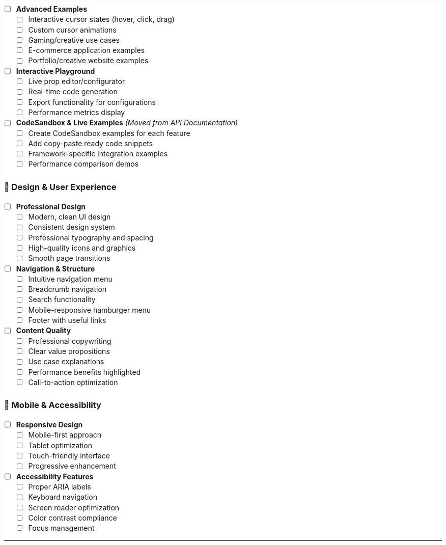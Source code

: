 - [ ] **Advanced Examples**
  - [ ] Interactive cursor states (hover, click, drag)
  - [ ] Custom cursor animations
  - [ ] Gaming/creative use cases
  - [ ] E-commerce application examples
  - [ ] Portfolio/creative website examples

- [ ] **Interactive Playground**
  - [ ] Live prop editor/configurator
  - [ ] Real-time code generation
  - [ ] Export functionality for configurations
  - [ ] Performance metrics display

- [ ] **CodeSandbox & Live Examples** *(Moved from API Documentation)*
  - [ ] Create CodeSandbox examples for each feature
  - [ ] Add copy-paste ready code snippets
  - [ ] Framework-specific integration examples
  - [ ] Performance comparison demos

### 🎨 Design & User Experience
- [ ] **Professional Design**
  - [ ] Modern, clean UI design
  - [ ] Consistent design system
  - [ ] Professional typography and spacing
  - [ ] High-quality icons and graphics
  - [ ] Smooth page transitions

- [ ] **Navigation & Structure**
  - [ ] Intuitive navigation menu
  - [ ] Breadcrumb navigation
  - [ ] Search functionality
  - [ ] Mobile-responsive hamburger menu
  - [ ] Footer with useful links

- [ ] **Content Quality**
  - [ ] Professional copywriting
  - [ ] Clear value propositions
  - [ ] Use case explanations
  - [ ] Performance benefits highlighted
  - [ ] Call-to-action optimization

### 📱 Mobile & Accessibility
- [ ] **Responsive Design**
  - [ ] Mobile-first approach
  - [ ] Tablet optimization
  - [ ] Touch-friendly interface
  - [ ] Progressive enhancement

- [ ] **Accessibility Features**
  - [ ] Proper ARIA labels
  - [ ] Keyboard navigation
  - [ ] Screen reader optimization
  - [ ] Color contrast compliance
  - [ ] Focus management

---